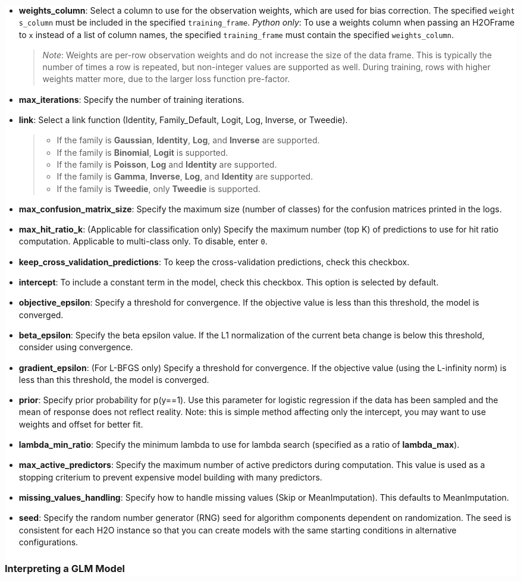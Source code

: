 - **weights_column**: Select a column to use for the observation weights, which are used for bias correction. The specified `weights_column` must be included in the specified `training_frame`. *Python only*: To use a weights column when passing an H2OFrame to `x` instead of a list of column names, the specified `training_frame` must contain the specified `weights_column`. 
	>*Note*: Weights are per-row observation weights and do not increase the size of the data frame. This is typically the number of times a row is repeated, but non-integer values are supported as well. During training, rows with higher weights matter more, due to the larger loss function pre-factor.  

- **max_iterations**: Specify the number of training iterations.   

- **link**: Select a link function (Identity, Family_Default, Logit, Log, Inverse, or Tweedie).

	> - If the family is **Gaussian**, **Identity**, **Log**, and **Inverse** are supported. 
	>  - If the family is **Binomial**, **Logit** is supported. 
	>  - If the family is **Poisson**, **Log** and **Identity** are supported. 
	>  - If the family is **Gamma**, **Inverse**, **Log**, and **Identity** are supported. 
	>  - If the family is **Tweedie**, only **Tweedie** is supported. 	 	 

- **max\_confusion\_matrix\_size**: Specify the maximum size (number of classes) for the confusion matrices printed in the logs. 

- **max\_hit\_ratio\_k**: (Applicable for classification only) Specify the maximum number (top K) of predictions to use for hit ratio computation. Applicable to multi-class only. To disable, enter `0`. 

- **keep\_cross\_validation\_predictions**: To keep the cross-validation predictions, check this checkbox. 

- **intercept**: To include a constant term in the model, check this checkbox. This option is selected by default. 

- **objective_epsilon**: Specify a threshold for convergence. If the objective value is less than this threshold, the model is converged. 

- **beta_epsilon**: Specify the beta epsilon value. If the L1 normalization of the current beta change is below this threshold, consider using convergence. 

- **gradient_epsilon**: (For L-BFGS only) Specify a threshold for convergence. If the objective value (using the L-infinity norm) is less than this threshold, the model is converged. 

- **prior**: Specify prior probability for p(y==1). Use this parameter for logistic regression if the data has been sampled and the mean of response does not reflect reality. Note: this is simple method affecting only the intercept, you may want to use weights and offset for better fit.

- **lambda\_min\_ratio**: Specify the minimum lambda to use for lambda search (specified as a ratio of **lambda\_max**). 

- **max\_active\_predictors**: Specify the maximum number of active predictors during computation. This value is used as a stopping criterium to prevent expensive model building with many predictors. 

- **missing\_values\_handling**: Specify how to handle missing values (Skip or MeanImputation). This defaults to MeanImputation. 

- **seed**: Specify the random number generator (RNG) seed for algorithm components dependent on randomization. The seed is consistent for each H2O instance so that you can create models with the same starting conditions in alternative configurations. 

### Interpreting a GLM Model
